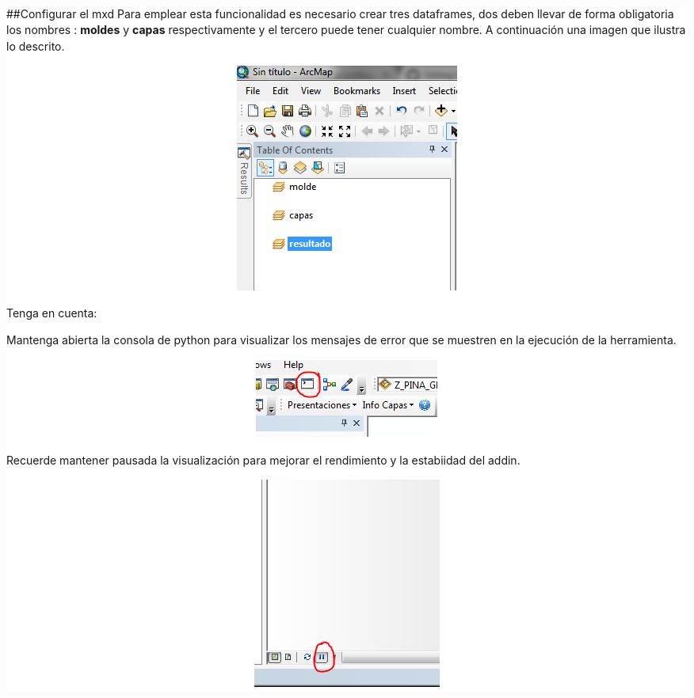 
##Configurar el mxd
Para emplear esta funcionalidad es necesario crear tres dataframes, dos deben llevar de forma obligatoria los nombres : **moldes** y **capas** respectivamente y el tercero puede tener cualquier nombre. A continuación una imagen que ilustra lo descrito.

<p align="center">
 <img src="/img/dataframes.PNG">
</p>

Tenga en cuenta:

Mantenga abierta la consola de python para visualizar los mensajes de error que se muestren en la ejecución de la herramienta.

<p align="center">
 <img src="Images\icono_consola_python.png">
</p>

Recuerde mantener pausada la visualización para mejorar el rendimiento y la estabiidad del addin.

<p align="center">
 <img src="Images\pausar_dibujado.png">
</p>
